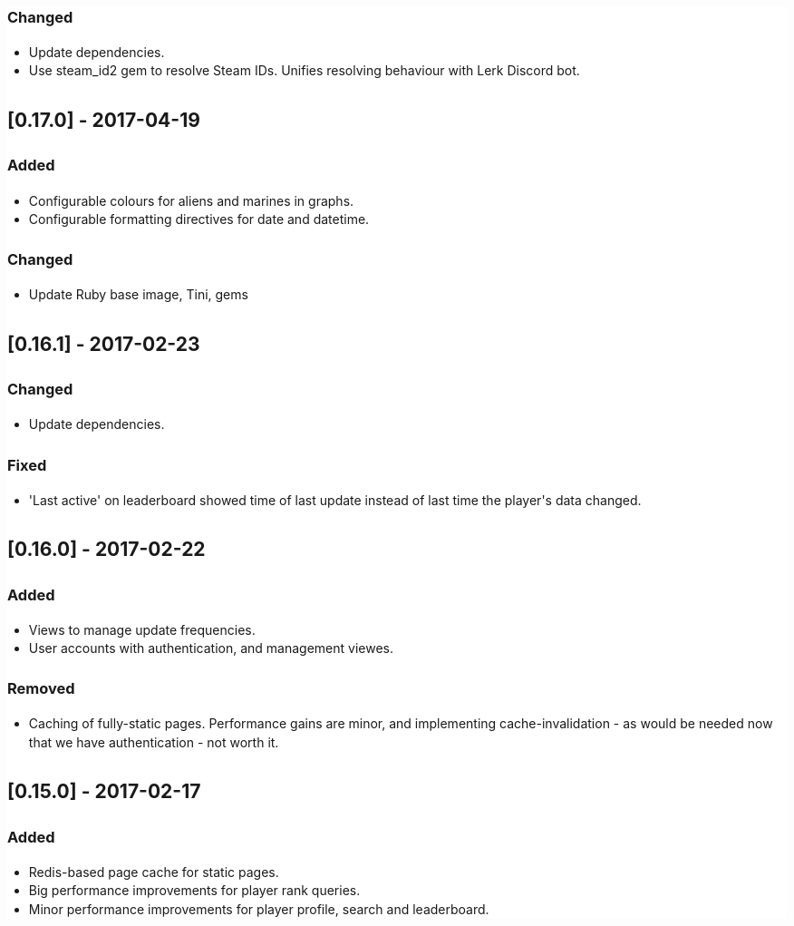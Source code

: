 ### Changed

- Update dependencies.
- Use steam_id2 gem to resolve Steam IDs.
  Unifies resolving behaviour with Lerk Discord bot.


## [0.17.0] - 2017-04-19

### Added

- Configurable colours for aliens and marines in graphs.
- Configurable formatting directives for date and datetime.

### Changed

- Update Ruby base image, Tini, gems


## [0.16.1] - 2017-02-23

### Changed

- Update dependencies.

### Fixed

- 'Last active' on leaderboard showed time of last update instead of last time
  the player's data changed.


## [0.16.0] - 2017-02-22

### Added

- Views to manage update frequencies.
- User accounts with authentication, and management viewes.

### Removed

- Caching of fully-static pages. Performance gains are minor, and implementing
  cache-invalidation - as would be needed now that we have authentication - not
  worth it.


## [0.15.0] - 2017-02-17

### Added

- Redis-based page cache for static pages.
- Big performance improvements for player rank queries.
- Minor performance improvements for player profile, search and leaderboard.
